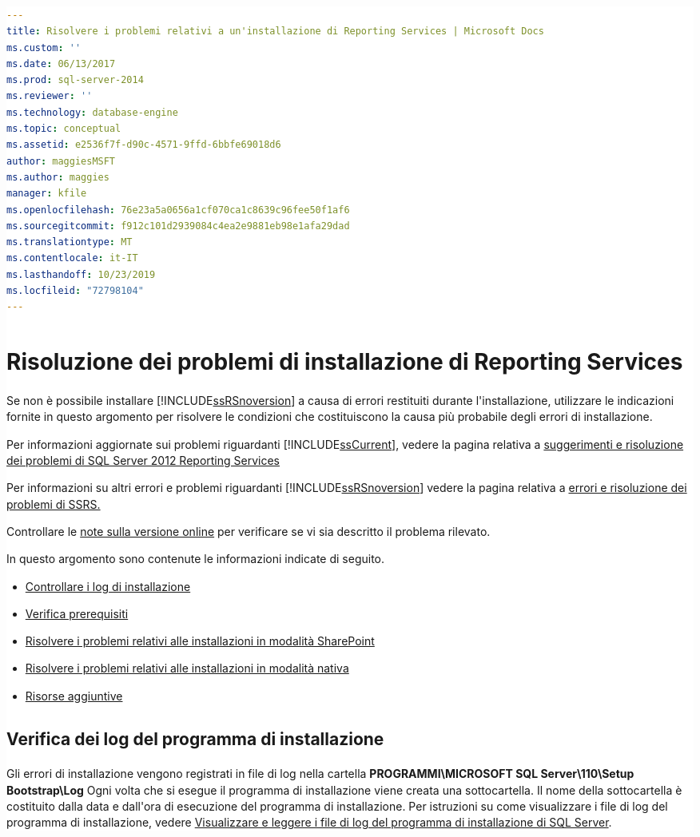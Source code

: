 ```yaml
---
title: Risolvere i problemi relativi a un'installazione di Reporting Services | Microsoft Docs
ms.custom: ''
ms.date: 06/13/2017
ms.prod: sql-server-2014
ms.reviewer: ''
ms.technology: database-engine
ms.topic: conceptual
ms.assetid: e2536f7f-d90c-4571-9ffd-6bbfe69018d6
author: maggiesMSFT
ms.author: maggies
manager: kfile
ms.openlocfilehash: 76e23a5a0656a1cf070ca1c8639c96fee50f1af6
ms.sourcegitcommit: f912c101d2939084c4ea2e9881eb98e1afa29dad
ms.translationtype: MT
ms.contentlocale: it-IT
ms.lasthandoff: 10/23/2019
ms.locfileid: "72798104"
---
```

# <a name="troubleshoot-a-reporting-services-installation"></a>Risoluzione dei problemi di installazione di Reporting Services
  Se non è possibile installare [!INCLUDE[ssRSnoversion](../../includes/ssrsnoversion-md.md)] a causa di errori restituiti durante l'installazione, utilizzare le indicazioni fornite in questo argomento per risolvere le condizioni che costituiscono la causa più probabile degli errori di installazione.  
  
 Per informazioni aggiornate sui problemi riguardanti [!INCLUDE[ssCurrent](../../includes/sscurrent-md.md)], vedere la pagina relativa a [suggerimenti e risoluzione dei problemi di SQL Server 2012 Reporting Services](https://go.microsoft.com/fwlink/?LinkId=221297)  
  
 Per informazioni su altri errori e problemi riguardanti [!INCLUDE[ssRSnoversion](../../includes/ssrsnoversion-md.md)] vedere la pagina relativa a [errori e risoluzione dei problemi di SSRS.](https://social.technet.microsoft.com/wiki/contents/articles/ssrs-troubleshooting-issues-and-errors.aspx)  
  
 Controllare le [note sulla versione online](https://go.microsoft.com/fwlink/?linkid=236893) per verificare se vi sia descritto il problema rilevato.  
  
 In questo argomento sono contenute le informazioni indicate di seguito.  
  
-   [Controllare i log di installazione](#bkmk_setuplogs)  
  
-   [Verifica prerequisiti](#bkmk_prereq)  
  
-   [Risolvere i problemi relativi alle installazioni in modalità SharePoint](#bkmk_tshoot_sharepoint)  
  
-   [Risolvere i problemi relativi alle installazioni in modalità nativa](#bkmk_tshoot_native)  
  
-   [Risorse aggiuntive](#bkmk_additional)  
  
##  <a name="bkmk_setuplogs"></a> Verifica dei log del programma di installazione  
 Gli errori di installazione vengono registrati in file di log nella cartella **PROGRAMMI\MICROSOFT SQL Server\110\Setup Bootstrap\Log** Ogni volta che si esegue il programma di installazione viene creata una sottocartella. Il nome della sottocartella è costituito dalla data e dall'ora di esecuzione del programma di installazione. Per istruzioni su come visualizzare i file di log del programma di installazione, vedere [Visualizzare e leggere i file di log del programma di installazione di SQL Server](../../database-engine/install-windows/view-and-read-sql-server-setup-log-files.md).  
  